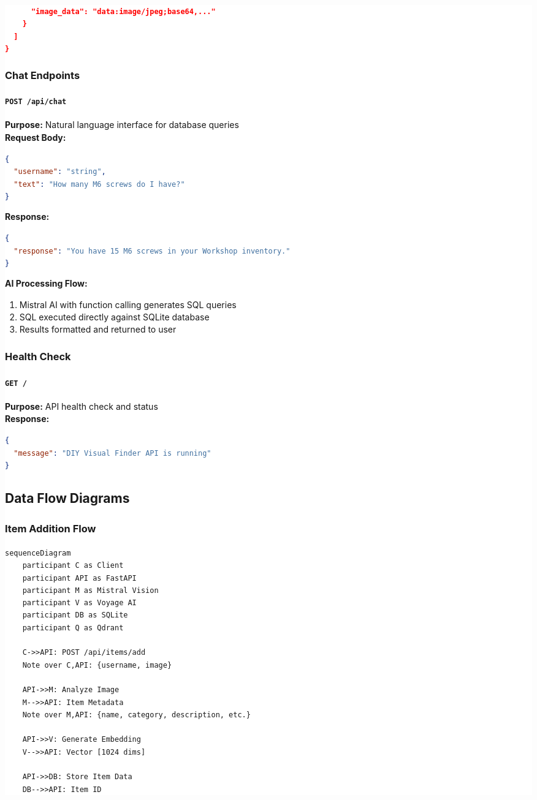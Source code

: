 ```json
      "image_data": "data:image/jpeg;base64,..."
    }
  ]
}
```

### Chat Endpoints

#### `POST /api/chat`
**Purpose:** Natural language interface for database queries  
**Request Body:**
```json
{
  "username": "string",
  "text": "How many M6 screws do I have?"
}
```
**Response:**
```json
{
  "response": "You have 15 M6 screws in your Workshop inventory."
}
```
**AI Processing Flow:**
1. Mistral AI with function calling generates SQL queries
2. SQL executed directly against SQLite database
3. Results formatted and returned to user

### Health Check

#### `GET /`
**Purpose:** API health check and status  
**Response:**
```json
{
  "message": "DIY Visual Finder API is running"
}
```

## Data Flow Diagrams

### Item Addition Flow
```mermaid
sequenceDiagram
    participant C as Client
    participant API as FastAPI
    participant M as Mistral Vision
    participant V as Voyage AI
    participant DB as SQLite
    participant Q as Qdrant
    
    C->>API: POST /api/items/add
    Note over C,API: {username, image}
    
    API->>M: Analyze Image
    M-->>API: Item Metadata
    Note over M,API: {name, category, description, etc.}
    
    API->>V: Generate Embedding
    V-->>API: Vector [1024 dims]
    
    API->>DB: Store Item Data
    DB-->>API: Item ID
```
